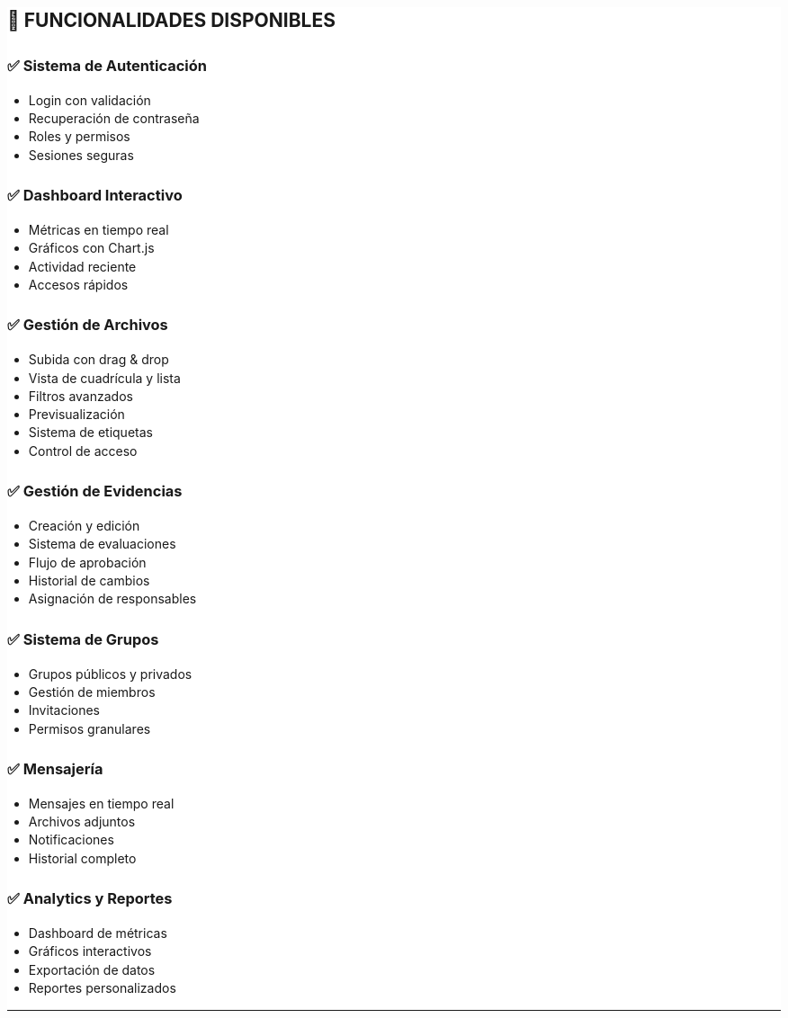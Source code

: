 
## 🎯 **FUNCIONALIDADES DISPONIBLES**

### ✅ **Sistema de Autenticación**
- Login con validación
- Recuperación de contraseña
- Roles y permisos
- Sesiones seguras

### ✅ **Dashboard Interactivo**
- Métricas en tiempo real
- Gráficos con Chart.js
- Actividad reciente
- Accesos rápidos

### ✅ **Gestión de Archivos**
- Subida con drag & drop
- Vista de cuadrícula y lista
- Filtros avanzados
- Previsualización
- Sistema de etiquetas
- Control de acceso

### ✅ **Gestión de Evidencias**
- Creación y edición
- Sistema de evaluaciones
- Flujo de aprobación
- Historial de cambios
- Asignación de responsables

### ✅ **Sistema de Grupos**
- Grupos públicos y privados
- Gestión de miembros
- Invitaciones
- Permisos granulares

### ✅ **Mensajería**
- Mensajes en tiempo real
- Archivos adjuntos
- Notificaciones
- Historial completo

### ✅ **Analytics y Reportes**
- Dashboard de métricas
- Gráficos interactivos
- Exportación de datos
- Reportes personalizados

---

